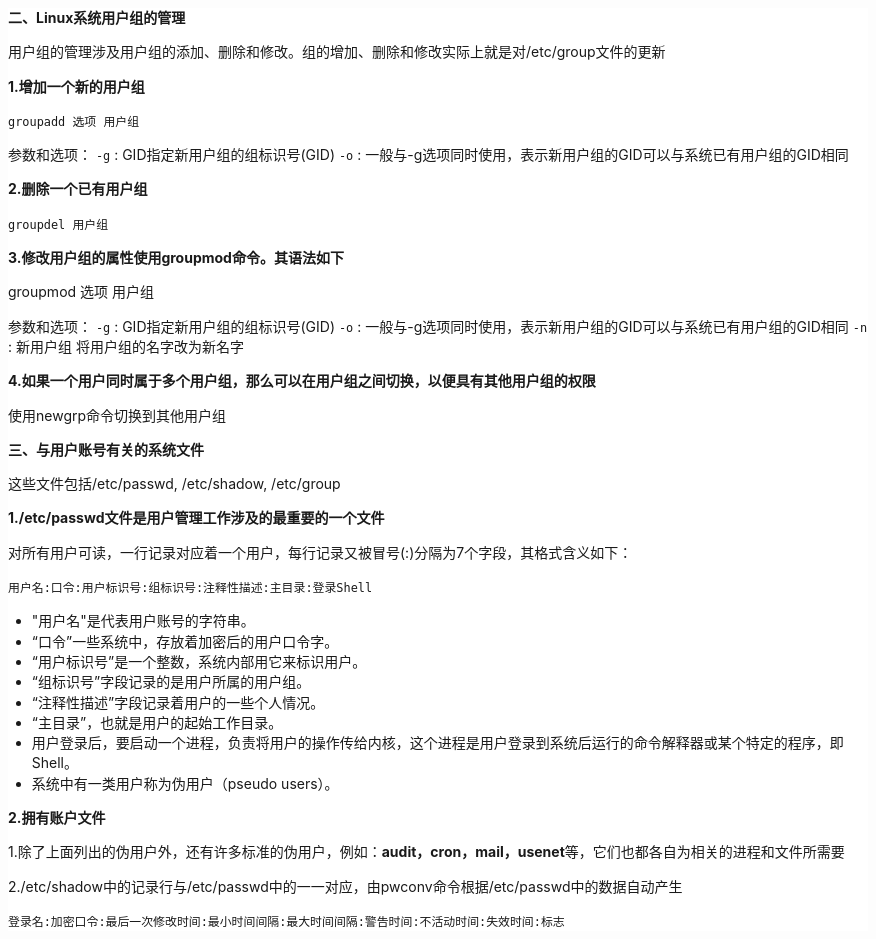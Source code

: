 **二、Linux系统用户组的管理**

用户组的管理涉及用户组的添加、删除和修改。组的增加、删除和修改实际上就是对/etc/group文件的更新

**1.增加一个新的用户组**

```bash
groupadd 选项 用户组
```

参数和选项：
`-g` : GID指定新用户组的组标识号(GID)
`-o` : 一般与-g选项同时使用，表示新用户组的GID可以与系统已有用户组的GID相同

**2.删除一个已有用户组**

```bash
groupdel 用户组
```

**3.修改用户组的属性使用groupmod命令。其语法如下**

groupmod 选项 用户组

参数和选项：
`-g` : GID指定新用户组的组标识号(GID)
`-o` : 一般与-g选项同时使用，表示新用户组的GID可以与系统已有用户组的GID相同
`-n` : 新用户组 将用户组的名字改为新名字

**4.如果一个用户同时属于多个用户组，那么可以在用户组之间切换，以便具有其他用户组的权限**

使用newgrp命令切换到其他用户组

**三、与用户账号有关的系统文件**

这些文件包括/etc/passwd, /etc/shadow, /etc/group

**1./etc/passwd文件是用户管理工作涉及的最重要的一个文件**

对所有用户可读，一行记录对应着一个用户，每行记录又被冒号(:)分隔为7个字段，其格式含义如下：

```bash
用户名:口令:用户标识号:组标识号:注释性描述:主目录:登录Shell
```

* "用户名"是代表用户账号的字符串。
* “口令”一些系统中，存放着加密后的用户口令字。
* “用户标识号”是一个整数，系统内部用它来标识用户。
* “组标识号”字段记录的是用户所属的用户组。
* “注释性描述”字段记录着用户的一些个人情况。
* “主目录”，也就是用户的起始工作目录。
* 用户登录后，要启动一个进程，负责将用户的操作传给内核，这个进程是用户登录到系统后运行的命令解释器或某个特定的程序，即Shell。
* 系统中有一类用户称为伪用户（pseudo users）。

**2.拥有账户文件**

1.除了上面列出的伪用户外，还有许多标准的伪用户，例如：**audit，cron，mail，usenet**等，它们也都各自为相关的进程和文件所需要

2./etc/shadow中的记录行与/etc/passwd中的一一对应，由pwconv命令根据/etc/passwd中的数据自动产生

```bash
登录名:加密口令:最后一次修改时间:最小时间间隔:最大时间间隔:警告时间:不活动时间:失效时间:标志
```
